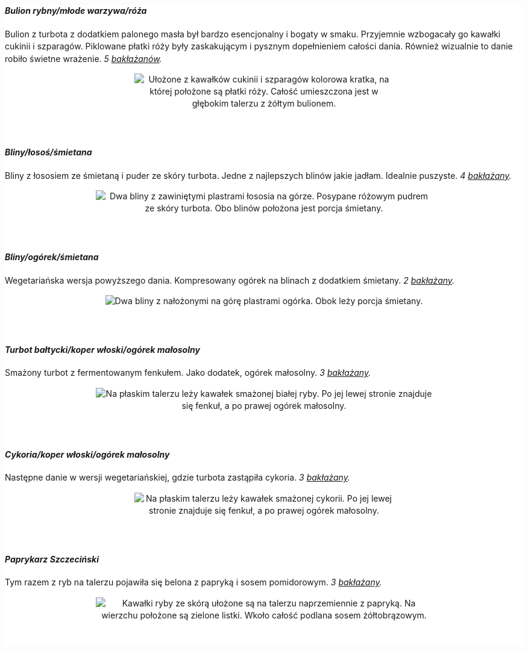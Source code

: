 #### *Bulion rybny/młode warzywa/róża*

Bulion z turbota z dodatkiem palonego masła był bardzo esencjonalny i bogaty w smaku. Przyjemnie wzbogacały go kawałki cukinii i szparagów. Piklowane płatki róży były zaskakującym i pysznym dopełnieniem całości dania. Również wizualnie to danie robiło świetne wrażenie. _5&nbsp;[bakłażanów]._
<center><div style="width:50%">
<img src="{{site.img_url}}/assets/img/posts/bg_fish_stock.jpg" alt="Ułożone z kawałków cukinii i szparagów kolorowa kratka, na której położone są płatki róży. Całość umieszczona jest w głębokim talerzu z żółtym bulionem. " height="200px" width="40px" />
</div></center>
<br />&ensp;&ensp;

#### *Bliny/łosoś/śmietana*

Bliny z łososiem ze śmietaną i puder ze skóry turbota. Jedne z najlepszych blinów jakie jadłam. Idealnie puszyste. _4&nbsp;[bakłażany]._
<center><div style="width:65%">
<img src="{{site.img_url}}/assets/img/posts/bg_salmon.jpg" alt="Dwa bliny z zawiniętymi plastrami łososia na górze. Posypane różowym pudrem ze skóry turbota. Obo blinów położona jest porcja śmietany." height="200px" width="40px" />
</div></center>
<br />&ensp;&ensp;

#### *Bliny/ogórek/śmietana*

Wegetariańska wersja powyższego dania. Kompresowany ogórek na blinach z dodatkiem śmietany. _2&nbsp;[bakłażany]._
<center><div style="width:65%">
<img src="{{site.img_url}}/assets/img/posts/bg_cucumber.jpg" alt="Dwa bliny z nałożonymi na górę plastrami ogórka. Obok leży porcja śmietany."
height="200px" width="40px" />
</div></center>
<br />&ensp;&ensp;

#### *Turbot bałtycki/koper włoski/ogórek małosolny*

Smażony turbot z fermentowanym fenkułem. Jako dodatek, ogórek małosolny. _3&nbsp;[bakłażany]._
<center><div style="width:65%">
<img src="{{site.img_url}}/assets/img/posts/bg_turbot.jpg" alt="Na płaskim talerzu leży kawałek smażonej białej ryby. Po jej lewej stronie znajduje się fenkuł, a po prawej ogórek małosolny."
height="200px" width="40px" />
</div></center>
<br />&ensp;&ensp;

#### *Cykoria/koper włoski/ogórek małosolny*

Następne danie w wersji wegetariańskiej, gdzie turbota zastąpiła cykoria. _3&nbsp;[bakłażany]._
<center><div style="width:50%">
<img src="{{site.img_url}}/assets/img/posts/bg_chicory.jpg" alt="Na płaskim talerzu leży kawałek smażonej cykorii. Po jej lewej stronie znajduje się fenkuł, a po prawej ogórek małosolny."
height="200px" width="40px" />
</div></center>
<br />&ensp;&ensp;

#### *Paprykarz Szczeciński*

Tym razem z ryb na talerzu pojawiła się belona z papryką i sosem pomidorowym. _3&nbsp;[bakłażany]._
<center><div style="width:65%">
<img src="{{site.img_url}}/assets/img/posts/bg_paprykarz.jpg" alt="Kawałki ryby ze skórą ułożone są na talerzu naprzemiennie z papryką. Na wierzchu położone są zielone listki. Wkoło całość podlana sosem żółtobrązowym."
height="200px" width="40px" />
</div></center>
<br />&ensp;&ensp;


[Bez Gwiazdek]: https://bezgwiazdek.eu/
[bakłażany]: /about#baklazan
[bakłażanów]: /about#baklazan